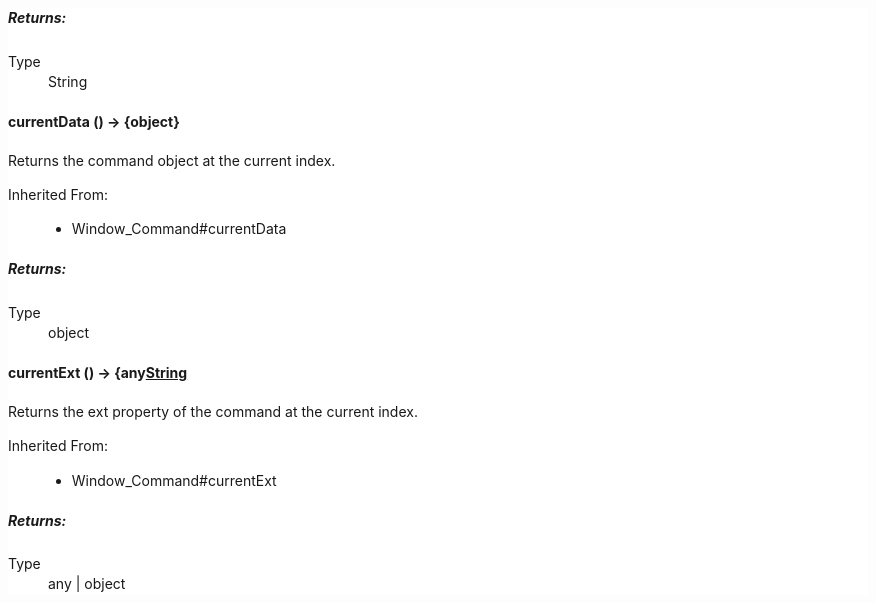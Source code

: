 ##### Returns:

<dl>
                <dt> Type </dt>
                <dd>
                    <span><a>String</a></span>
                </dd>
            </dl>

#### currentData () → {object}


Returns the command object at the current index.
<dl>
                <dt>Inherited From:</dt>
                <dd>
                    <ul>
                        <li>
                            <a>Window_Command#currentData</a>
                        </li>
                    </ul>
                </dd>
            </dl>

##### Returns:

<dl>
                <dt> Type </dt>
                <dd>
                    <span>object</span>
                </dd>
            </dl>

#### currentExt () → {any[String](String.md)


Returns the ext property of the command at the current index.
<dl>
                <dt>Inherited From:</dt>
                <dd>
                    <ul>
                        <li>
                            <a>Window_Command#currentExt</a>
                        </li>
                    </ul>
                </dd>
            </dl>

##### Returns:

<dl>
                <dt> Type </dt>
                <dd>
                    <span>any</span> | <span>object</span>
                </dd>
            </dl>
